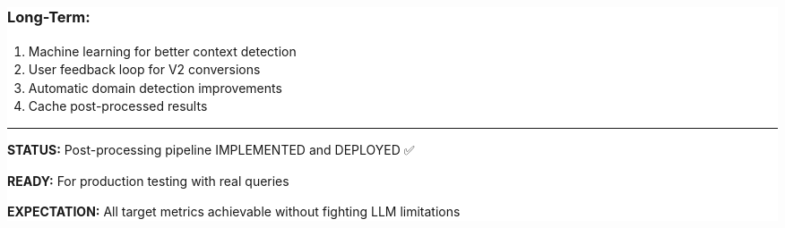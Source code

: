 ### Long-Term:
1. Machine learning for better context detection
2. User feedback loop for V2 conversions
3. Automatic domain detection improvements
4. Cache post-processed results

---

**STATUS:** Post-processing pipeline IMPLEMENTED and DEPLOYED ✅

**READY:** For production testing with real queries

**EXPECTATION:** All target metrics achievable without fighting LLM limitations
